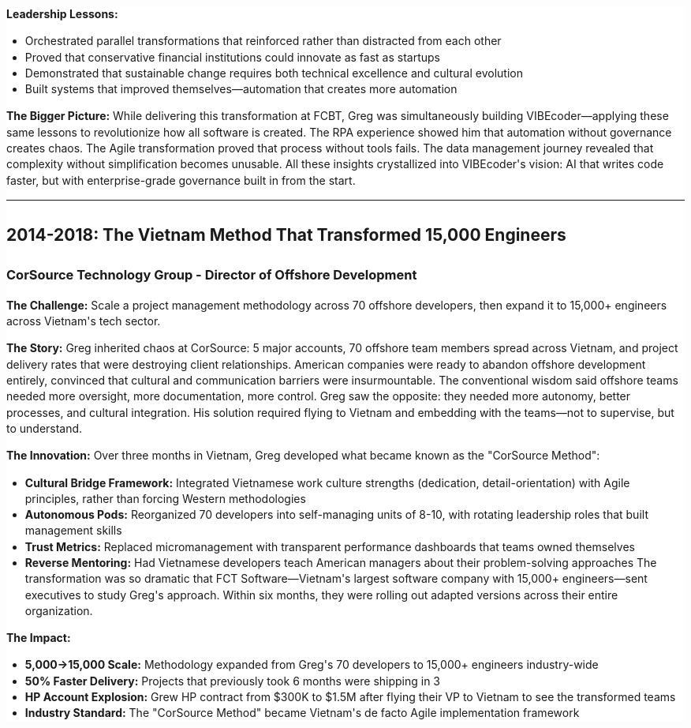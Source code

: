 **Leadership Lessons:**
- Orchestrated parallel transformations that reinforced rather than distracted from each other
- Proved that conservative financial institutions could innovate as fast as startups
- Demonstrated that sustainable change requires both technical excellence and cultural evolution
- Built systems that improved themselves—automation that creates more automation
  
**The Bigger Picture:**
While delivering this transformation at FCBT, Greg was simultaneously building VIBEcoder—applying these same lessons to revolutionize how all software is created. The RPA experience showed him that automation without governance creates chaos. The Agile transformation proved that process without tools fails. The data management journey revealed that complexity without simplification becomes unusable.
All these insights crystallized into VIBEcoder's vision: AI that writes code faster, but with enterprise-grade governance built in from the start.

---

## 2014-2018: The Vietnam Method That Transformed 15,000 Engineers
### CorSource Technology Group - Director of Offshore Development
**The Challenge:** Scale a project management methodology across 70 offshore developers, then expand it to 15,000+ engineers across Vietnam's tech sector.

**The Story:**
Greg inherited chaos at CorSource: 5 major accounts, 70 offshore team members spread across Vietnam, and project delivery rates that were destroying client relationships. American companies were ready to abandon offshore development entirely, convinced that cultural and communication barriers were insurmountable.
The conventional wisdom said offshore teams needed more oversight, more documentation, more control. Greg saw the opposite: they needed more autonomy, better processes, and cultural integration. His solution required flying to Vietnam and embedding with the teams—not to supervise, but to understand.

**The Innovation:**
Over three months in Vietnam, Greg developed what became known as the "CorSource Method":
- **Cultural Bridge Framework:** Integrated Vietnamese work culture strengths (dedication, detail-orientation) with Agile principles, rather than forcing Western methodologies
- **Autonomous Pods:** Reorganized 70 developers into self-managing units of 8-10, with rotating leadership roles that built management skills
- **Trust Metrics:** Replaced micromanagement with transparent performance dashboards that teams owned themselves
- **Reverse Mentoring:** Had Vietnamese developers teach American managers about their problem-solving approaches
The transformation was so dramatic that FCT Software—Vietnam's largest software company with 15,000+ engineers—sent executives to study Greg's approach. Within six months, they were rolling out adapted versions across their entire organization.

**The Impact:**
- **5,000→15,000 Scale:** Methodology expanded from Greg's 70 developers to 15,000+ engineers industry-wide
- **50% Faster Delivery:** Projects that previously took 6 months were shipping in 3
- **HP Account Explosion:** Grew HP contract from $300K to $1.5M after flying their VP to Vietnam to see the transformed teams
- **Industry Standard:** The "CorSource Method" became Vietnam's de facto Agile implementation framework
  